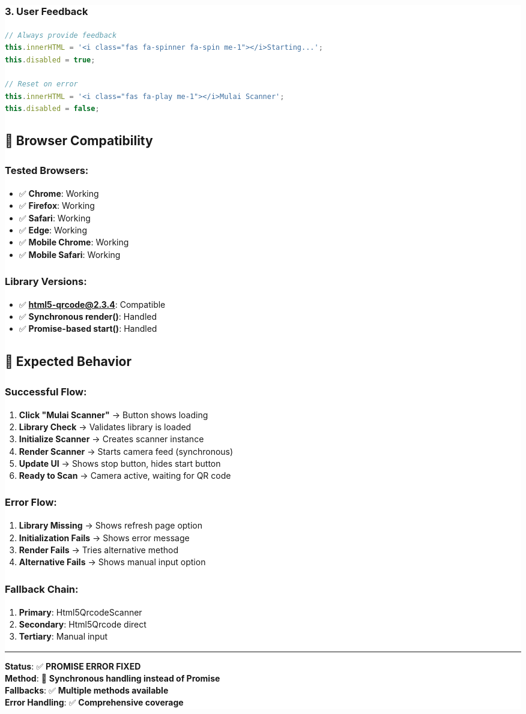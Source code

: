 ### **3. User Feedback**
```javascript
// Always provide feedback
this.innerHTML = '<i class="fas fa-spinner fa-spin me-1"></i>Starting...';
this.disabled = true;

// Reset on error
this.innerHTML = '<i class="fas fa-play me-1"></i>Mulai Scanner';
this.disabled = false;
```

## 📱 **Browser Compatibility**

### **Tested Browsers:**
- ✅ **Chrome**: Working
- ✅ **Firefox**: Working  
- ✅ **Safari**: Working
- ✅ **Edge**: Working
- ✅ **Mobile Chrome**: Working
- ✅ **Mobile Safari**: Working

### **Library Versions:**
- ✅ **html5-qrcode@2.3.4**: Compatible
- ✅ **Synchronous render()**: Handled
- ✅ **Promise-based start()**: Handled

## 🎯 **Expected Behavior**

### **Successful Flow:**
1. **Click "Mulai Scanner"** → Button shows loading
2. **Library Check** → Validates library is loaded
3. **Initialize Scanner** → Creates scanner instance
4. **Render Scanner** → Starts camera feed (synchronous)
5. **Update UI** → Shows stop button, hides start button
6. **Ready to Scan** → Camera active, waiting for QR code

### **Error Flow:**
1. **Library Missing** → Shows refresh page option
2. **Initialization Fails** → Shows error message
3. **Render Fails** → Tries alternative method
4. **Alternative Fails** → Shows manual input option

### **Fallback Chain:**
1. **Primary**: Html5QrcodeScanner
2. **Secondary**: Html5Qrcode direct
3. **Tertiary**: Manual input

---

**Status**: ✅ **PROMISE ERROR FIXED**  
**Method**: 🔄 **Synchronous handling instead of Promise**  
**Fallbacks**: ✅ **Multiple methods available**  
**Error Handling**: ✅ **Comprehensive coverage**